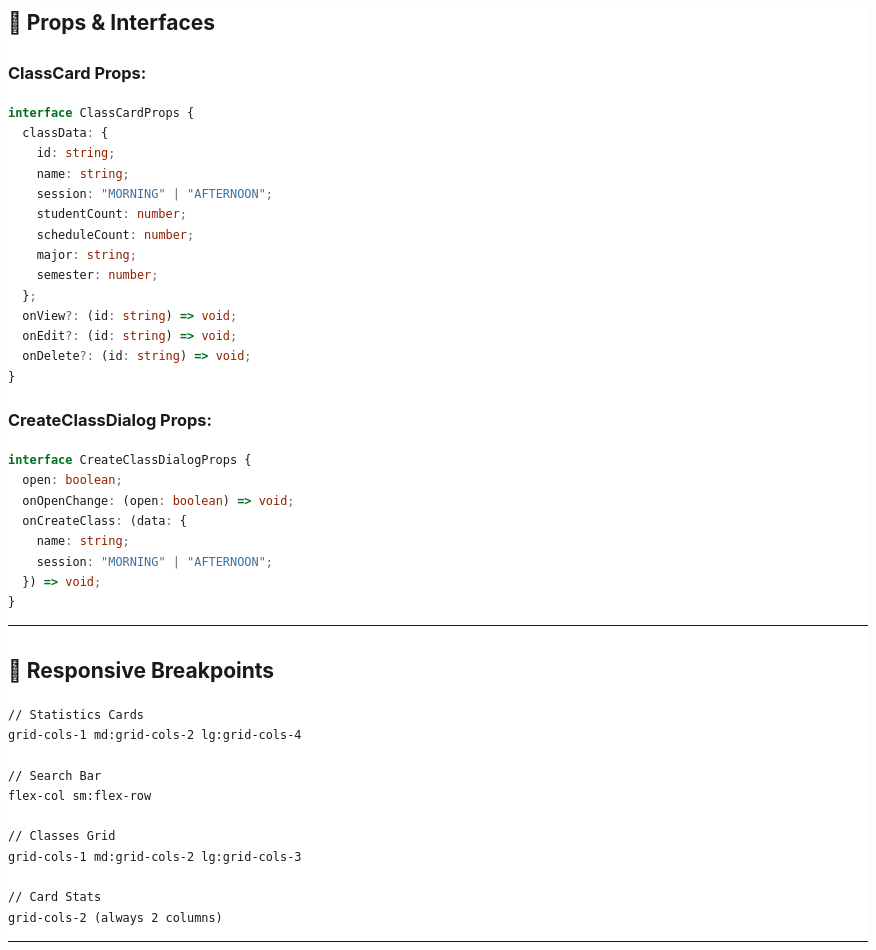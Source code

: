 ## 🔧 Props & Interfaces

### **ClassCard Props:**
```typescript
interface ClassCardProps {
  classData: {
    id: string;
    name: string;
    session: "MORNING" | "AFTERNOON";
    studentCount: number;
    scheduleCount: number;
    major: string;
    semester: number;
  };
  onView?: (id: string) => void;
  onEdit?: (id: string) => void;
  onDelete?: (id: string) => void;
}
```

### **CreateClassDialog Props:**
```typescript
interface CreateClassDialogProps {
  open: boolean;
  onOpenChange: (open: boolean) => void;
  onCreateClass: (data: {
    name: string;
    session: "MORNING" | "AFTERNOON";
  }) => void;
}
```

---

## 📱 Responsive Breakpoints

```tsx
// Statistics Cards
grid-cols-1 md:grid-cols-2 lg:grid-cols-4

// Search Bar
flex-col sm:flex-row

// Classes Grid
grid-cols-1 md:grid-cols-2 lg:grid-cols-3

// Card Stats
grid-cols-2 (always 2 columns)
```

---
